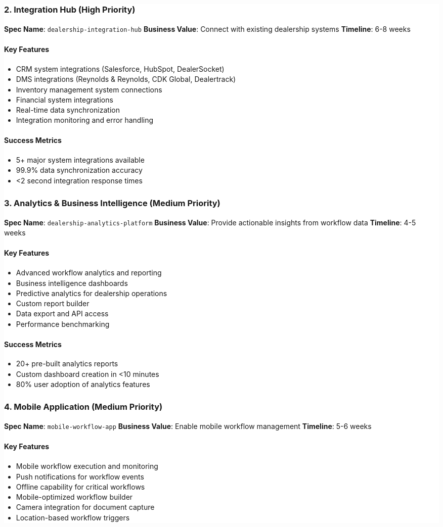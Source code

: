 ### 2. Integration Hub (High Priority)

**Spec Name**: `dealership-integration-hub`
**Business Value**: Connect with existing dealership systems
**Timeline**: 6-8 weeks

#### Key Features

- CRM system integrations (Salesforce, HubSpot, DealerSocket)
- DMS integrations (Reynolds & Reynolds, CDK Global, Dealertrack)
- Inventory management system connections
- Financial system integrations
- Real-time data synchronization
- Integration monitoring and error handling

#### Success Metrics

- 5+ major system integrations available
- 99.9% data synchronization accuracy
- <2 second integration response times

### 3. Analytics & Business Intelligence (Medium Priority)

**Spec Name**: `dealership-analytics-platform`
**Business Value**: Provide actionable insights from workflow data
**Timeline**: 4-5 weeks

#### Key Features

- Advanced workflow analytics and reporting
- Business intelligence dashboards
- Predictive analytics for dealership operations
- Custom report builder
- Data export and API access
- Performance benchmarking

#### Success Metrics

- 20+ pre-built analytics reports
- Custom dashboard creation in <10 minutes
- 80% user adoption of analytics features

### 4. Mobile Application (Medium Priority)

**Spec Name**: `mobile-workflow-app`
**Business Value**: Enable mobile workflow management
**Timeline**: 5-6 weeks

#### Key Features

- Mobile workflow execution and monitoring
- Push notifications for workflow events
- Offline capability for critical workflows
- Mobile-optimized workflow builder
- Camera integration for document capture
- Location-based workflow triggers
